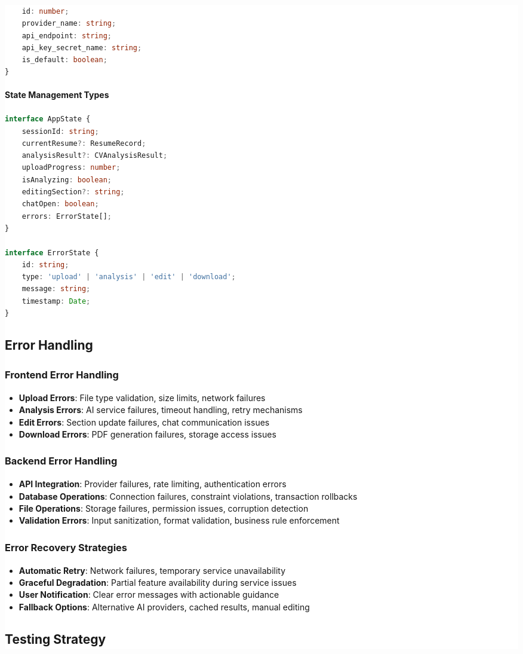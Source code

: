 ```typescript
    id: number;
    provider_name: string;
    api_endpoint: string;
    api_key_secret_name: string;
    is_default: boolean;
}
```

#### State Management Types
```typescript
interface AppState {
    sessionId: string;
    currentResume?: ResumeRecord;
    analysisResult?: CVAnalysisResult;
    uploadProgress: number;
    isAnalyzing: boolean;
    editingSection?: string;
    chatOpen: boolean;
    errors: ErrorState[];
}

interface ErrorState {
    id: string;
    type: 'upload' | 'analysis' | 'edit' | 'download';
    message: string;
    timestamp: Date;
}
```

## Error Handling

### Frontend Error Handling
- **Upload Errors**: File type validation, size limits, network failures
- **Analysis Errors**: AI service failures, timeout handling, retry mechanisms
- **Edit Errors**: Section update failures, chat communication issues
- **Download Errors**: PDF generation failures, storage access issues

### Backend Error Handling
- **API Integration**: Provider failures, rate limiting, authentication errors
- **Database Operations**: Connection failures, constraint violations, transaction rollbacks
- **File Operations**: Storage failures, permission issues, corruption detection
- **Validation Errors**: Input sanitization, format validation, business rule enforcement

### Error Recovery Strategies
- **Automatic Retry**: Network failures, temporary service unavailability
- **Graceful Degradation**: Partial feature availability during service issues
- **User Notification**: Clear error messages with actionable guidance
- **Fallback Options**: Alternative AI providers, cached results, manual editing

## Testing Strategy
